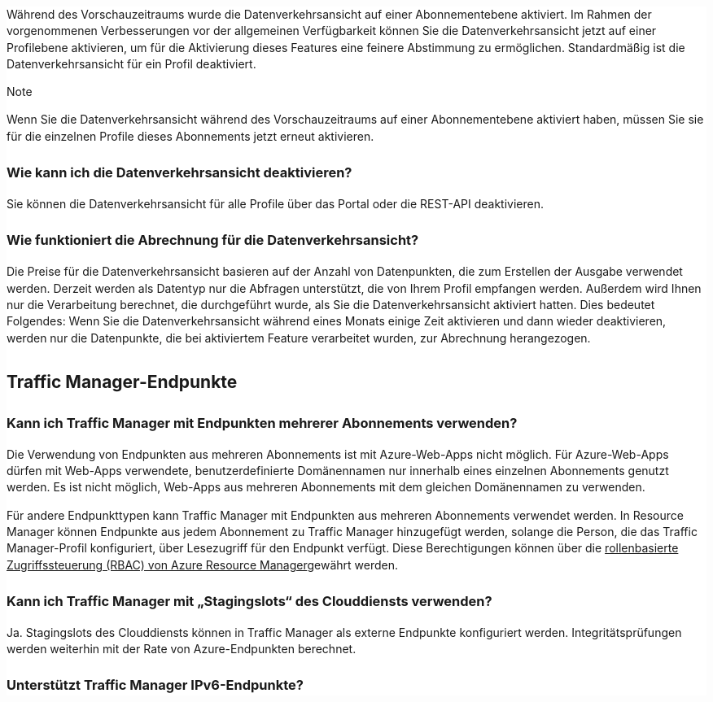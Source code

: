 Während des Vorschauzeitraums wurde die Datenverkehrsansicht auf einer Abonnementebene aktiviert. Im Rahmen der vorgenommenen Verbesserungen vor der allgemeinen Verfügbarkeit können Sie die Datenverkehrsansicht jetzt auf einer Profilebene aktivieren, um für die Aktivierung dieses Features eine feinere Abstimmung zu ermöglichen. Standardmäßig ist die Datenverkehrsansicht für ein Profil deaktiviert.

>[!NOTE]
>Wenn Sie die Datenverkehrsansicht während des Vorschauzeitraums auf einer Abonnementebene aktiviert haben, müssen Sie sie für die einzelnen Profile dieses Abonnements jetzt erneut aktivieren.
 
### <a name="how-can-i-turn-off-traffic-view"></a>Wie kann ich die Datenverkehrsansicht deaktivieren?

Sie können die Datenverkehrsansicht für alle Profile über das Portal oder die REST-API deaktivieren. 

### <a name="how-does-traffic-view-billing-work"></a>Wie funktioniert die Abrechnung für die Datenverkehrsansicht?

Die Preise für die Datenverkehrsansicht basieren auf der Anzahl von Datenpunkten, die zum Erstellen der Ausgabe verwendet werden. Derzeit werden als Datentyp nur die Abfragen unterstützt, die von Ihrem Profil empfangen werden. Außerdem wird Ihnen nur die Verarbeitung berechnet, die durchgeführt wurde, als Sie die Datenverkehrsansicht aktiviert hatten. Dies bedeutet Folgendes: Wenn Sie die Datenverkehrsansicht während eines Monats einige Zeit aktivieren und dann wieder deaktivieren, werden nur die Datenpunkte, die bei aktiviertem Feature verarbeitet wurden, zur Abrechnung herangezogen.

## <a name="traffic-manager-endpoints"></a>Traffic Manager-Endpunkte

### <a name="can-i-use-traffic-manager-with-endpoints-from-multiple-subscriptions"></a>Kann ich Traffic Manager mit Endpunkten mehrerer Abonnements verwenden?

Die Verwendung von Endpunkten aus mehreren Abonnements ist mit Azure-Web-Apps nicht möglich. Für Azure-Web-Apps dürfen mit Web-Apps verwendete, benutzerdefinierte Domänennamen nur innerhalb eines einzelnen Abonnements genutzt werden. Es ist nicht möglich, Web-Apps aus mehreren Abonnements mit dem gleichen Domänennamen zu verwenden.

Für andere Endpunkttypen kann Traffic Manager mit Endpunkten aus mehreren Abonnements verwendet werden. In Resource Manager können Endpunkte aus jedem Abonnement zu Traffic Manager hinzugefügt werden, solange die Person, die das Traffic Manager-Profil konfiguriert, über Lesezugriff für den Endpunkt verfügt. Diese Berechtigungen können über die [rollenbasierte Zugriffssteuerung (RBAC) von Azure Resource Manager](../role-based-access-control/role-assignments-portal.md)gewährt werden.

### <a name="can-i-use-traffic-manager-with-cloud-service-staging-slots"></a>Kann ich Traffic Manager mit „Stagingslots“ des Clouddiensts verwenden?

Ja. Stagingslots des Clouddiensts können in Traffic Manager als externe Endpunkte konfiguriert werden. Integritätsprüfungen werden weiterhin mit der Rate von Azure-Endpunkten berechnet.

### <a name="does-traffic-manager-support-ipv6-endpoints"></a>Unterstützt Traffic Manager IPv6-Endpunkte?
